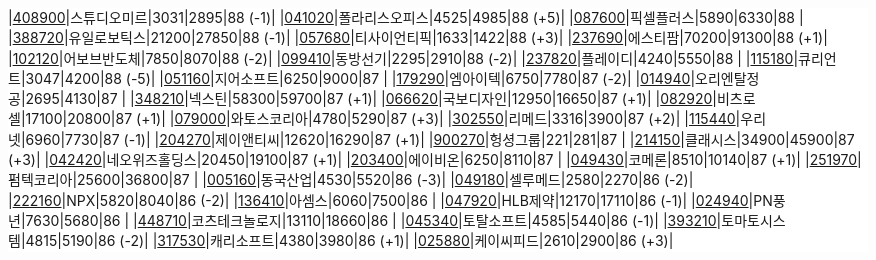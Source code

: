 |[408900](https://finance.daum.net/quotes/A408900)|스튜디오미르|3031|2895|88 (-1)|
|[041020](https://finance.daum.net/quotes/A041020)|폴라리스오피스|4525|4985|88 (+5)|
|[087600](https://finance.daum.net/quotes/A087600)|픽셀플러스|5890|6330|88 |
|[388720](https://finance.daum.net/quotes/A388720)|유일로보틱스|21200|27850|88 (-1)|
|[057680](https://finance.daum.net/quotes/A057680)|티사이언티픽|1633|1422|88 (+3)|
|[237690](https://finance.daum.net/quotes/A237690)|에스티팜|70200|91300|88 (+1)|
|[102120](https://finance.daum.net/quotes/A102120)|어보브반도체|7850|8070|88 (-2)|
|[099410](https://finance.daum.net/quotes/A099410)|동방선기|2295|2910|88 (-2)|
|[237820](https://finance.daum.net/quotes/A237820)|플레이디|4240|5550|88 |
|[115180](https://finance.daum.net/quotes/A115180)|큐리언트|3047|4200|88 (-5)|
|[051160](https://finance.daum.net/quotes/A051160)|지어소프트|6250|9000|87 |
|[179290](https://finance.daum.net/quotes/A179290)|엠아이텍|6750|7780|87 (-2)|
|[014940](https://finance.daum.net/quotes/A014940)|오리엔탈정공|2695|4130|87 |
|[348210](https://finance.daum.net/quotes/A348210)|넥스틴|58300|59700|87 (+1)|
|[066620](https://finance.daum.net/quotes/A066620)|국보디자인|12950|16650|87 (+1)|
|[082920](https://finance.daum.net/quotes/A082920)|비츠로셀|17100|20800|87 (+1)|
|[079000](https://finance.daum.net/quotes/A079000)|와토스코리아|4780|5290|87 (+3)|
|[302550](https://finance.daum.net/quotes/A302550)|리메드|3316|3900|87 (+2)|
|[115440](https://finance.daum.net/quotes/A115440)|우리넷|6960|7730|87 (-1)|
|[204270](https://finance.daum.net/quotes/A204270)|제이앤티씨|12620|16290|87 (+1)|
|[900270](https://finance.daum.net/quotes/A900270)|헝셩그룹|221|281|87 |
|[214150](https://finance.daum.net/quotes/A214150)|클래시스|34900|45900|87 (+3)|
|[042420](https://finance.daum.net/quotes/A042420)|네오위즈홀딩스|20450|19100|87 (+1)|
|[203400](https://finance.daum.net/quotes/A203400)|에이비온|6250|8110|87 |
|[049430](https://finance.daum.net/quotes/A049430)|코메론|8510|10140|87 (+1)|
|[251970](https://finance.daum.net/quotes/A251970)|펌텍코리아|25600|36800|87 |
|[005160](https://finance.daum.net/quotes/A005160)|동국산업|4530|5520|86 (-3)|
|[049180](https://finance.daum.net/quotes/A049180)|셀루메드|2580|2270|86 (-2)|
|[222160](https://finance.daum.net/quotes/A222160)|NPX|5820|8040|86 (-2)|
|[136410](https://finance.daum.net/quotes/A136410)|아셈스|6060|7500|86 |
|[047920](https://finance.daum.net/quotes/A047920)|HLB제약|12170|17110|86 (-1)|
|[024940](https://finance.daum.net/quotes/A024940)|PN풍년|7630|5680|86 |
|[448710](https://finance.daum.net/quotes/A448710)|코츠테크놀로지|13110|18660|86 |
|[045340](https://finance.daum.net/quotes/A045340)|토탈소프트|4585|5440|86 (-1)|
|[393210](https://finance.daum.net/quotes/A393210)|토마토시스템|4815|5190|86 (-2)|
|[317530](https://finance.daum.net/quotes/A317530)|캐리소프트|4380|3980|86 (+1)|
|[025880](https://finance.daum.net/quotes/A025880)|케이씨피드|2610|2900|86 (+3)|